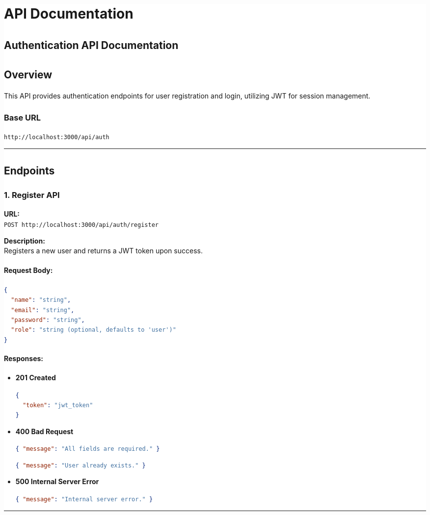 # API Documentation
## Authentication API Documentation
## Overview
This API provides authentication endpoints for user registration and login, utilizing JWT for session management.

### Base URL
```
http://localhost:3000/api/auth
```
---

## Endpoints

### 1. Register API

**URL:**  
`POST http://localhost:3000/api/auth/register`

**Description:**  
Registers a new user and returns a JWT token upon success.

#### Request Body:
```json
{
  "name": "string",
  "email": "string",
  "password": "string",
  "role": "string (optional, defaults to 'user')"
}
```

#### Responses:
- **201 Created**
  ```json
  {
    "token": "jwt_token"
  }
  ```
- **400 Bad Request**
  ```json
  { "message": "All fields are required." }
  ```
  ```json
  { "message": "User already exists." }
  ```
- **500 Internal Server Error**
  ```json
  { "message": "Internal server error." }
  ```

---